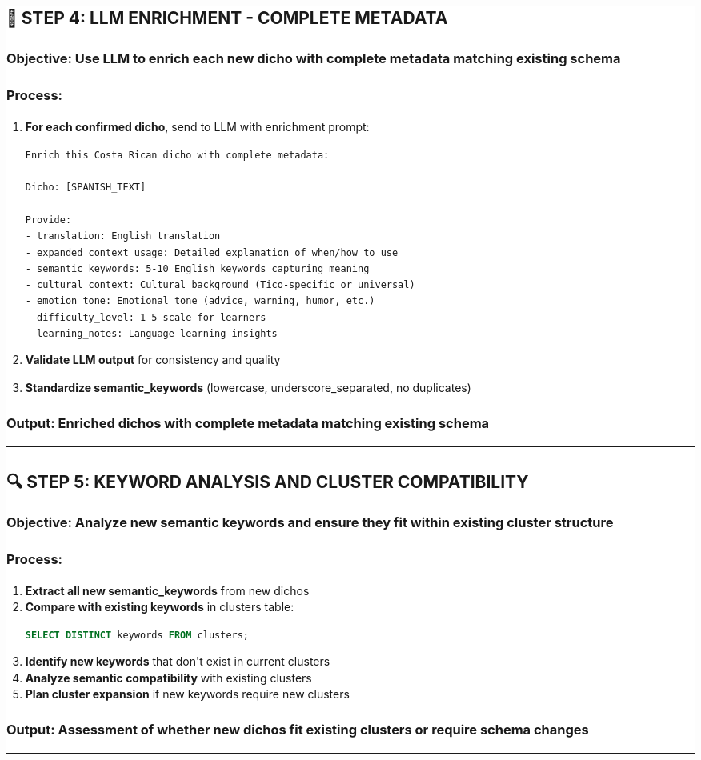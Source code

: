 ## 🎯 **STEP 4: LLM ENRICHMENT - COMPLETE METADATA**

### **Objective:** Use LLM to enrich each new dicho with complete metadata matching existing schema

### **Process:**
1. **For each confirmed dicho**, send to LLM with enrichment prompt:
   ```
   Enrich this Costa Rican dicho with complete metadata:
   
   Dicho: [SPANISH_TEXT]
   
   Provide:
   - translation: English translation
   - expanded_context_usage: Detailed explanation of when/how to use
   - semantic_keywords: 5-10 English keywords capturing meaning
   - cultural_context: Cultural background (Tico-specific or universal)
   - emotion_tone: Emotional tone (advice, warning, humor, etc.)
   - difficulty_level: 1-5 scale for learners
   - learning_notes: Language learning insights
   ```

2. **Validate LLM output** for consistency and quality
3. **Standardize semantic_keywords** (lowercase, underscore_separated, no duplicates)

### **Output:** Enriched dichos with complete metadata matching existing schema

---

## 🔍 **STEP 5: KEYWORD ANALYSIS AND CLUSTER COMPATIBILITY**

### **Objective:** Analyze new semantic keywords and ensure they fit within existing cluster structure

### **Process:**
1. **Extract all new semantic_keywords** from new dichos
2. **Compare with existing keywords** in clusters table:
   ```sql
   SELECT DISTINCT keywords FROM clusters;
   ```
3. **Identify new keywords** that don't exist in current clusters
4. **Analyze semantic compatibility** with existing clusters
5. **Plan cluster expansion** if new keywords require new clusters

### **Output:** Assessment of whether new dichos fit existing clusters or require schema changes

---
